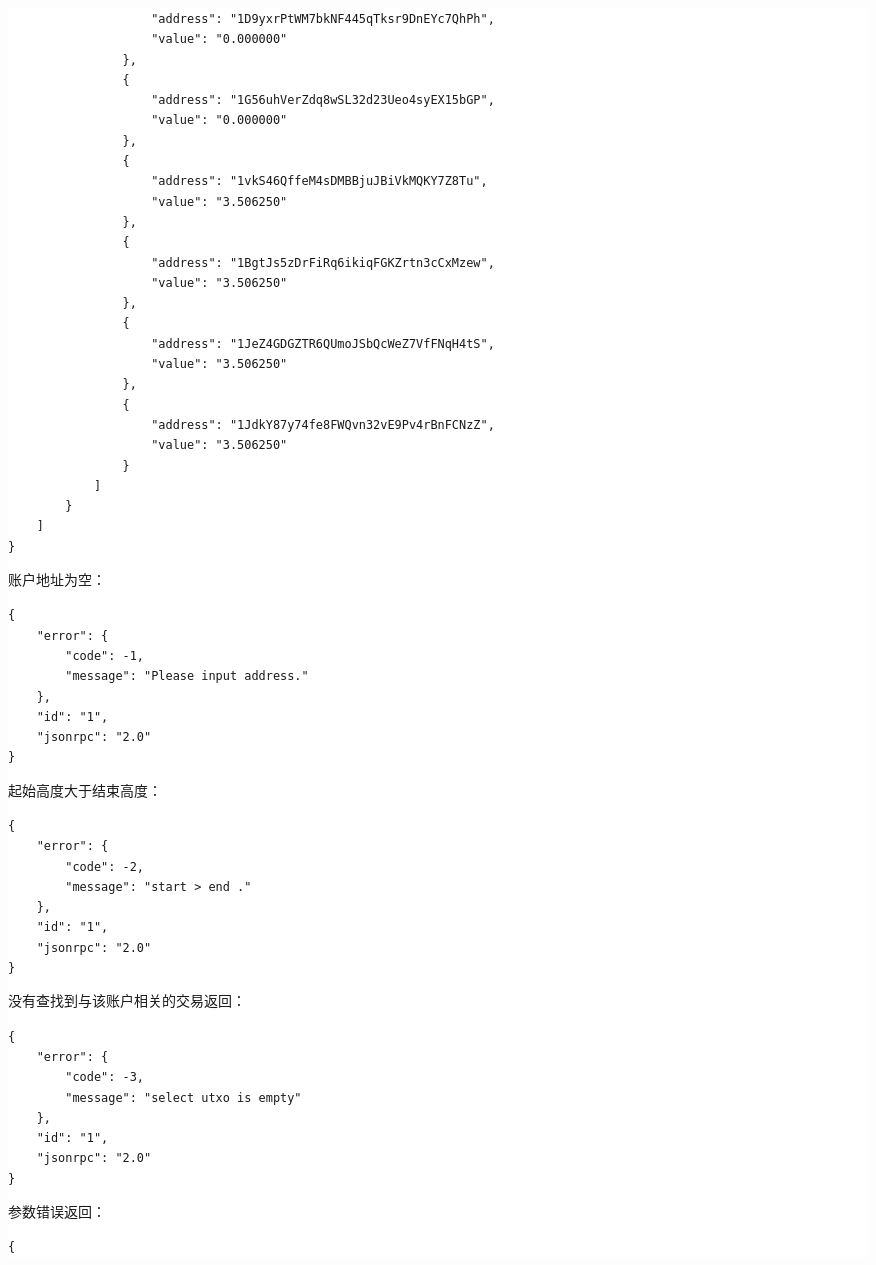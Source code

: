 ```
                    "address": "1D9yxrPtWM7bkNF445qTksr9DnEYc7QhPh",
                    "value": "0.000000"
                },
                {
                    "address": "1G56uhVerZdq8wSL32d23Ueo4syEX15bGP",
                    "value": "0.000000"
                },
                {
                    "address": "1vkS46QffeM4sDMBBjuJBiVkMQKY7Z8Tu",
                    "value": "3.506250"
                },
                {
                    "address": "1BgtJs5zDrFiRq6ikiqFGKZrtn3cCxMzew",
                    "value": "3.506250"
                },
                {
                    "address": "1JeZ4GDGZTR6QUmoJSbQcWeZ7VfFNqH4tS",
                    "value": "3.506250"
                },
                {
                    "address": "1JdkY87y74fe8FWQvn32vE9Pv4rBnFCNzZ",
                    "value": "3.506250"
                }
            ]
        }
    ]
}
```
账户地址为空：  
```
{
    "error": {
        "code": -1,
        "message": "Please input address."
    },
    "id": "1",
    "jsonrpc": "2.0"
}
```
起始高度大于结束高度：
```
{
    "error": {
        "code": -2,
        "message": "start > end ."
    },
    "id": "1",
    "jsonrpc": "2.0"
}
```  
没有查找到与该账户相关的交易返回：
```
{
    "error": {
        "code": -3,
        "message": "select utxo is empty"
    },
    "id": "1",
    "jsonrpc": "2.0"
}
```  
参数错误返回：  
```
{
```